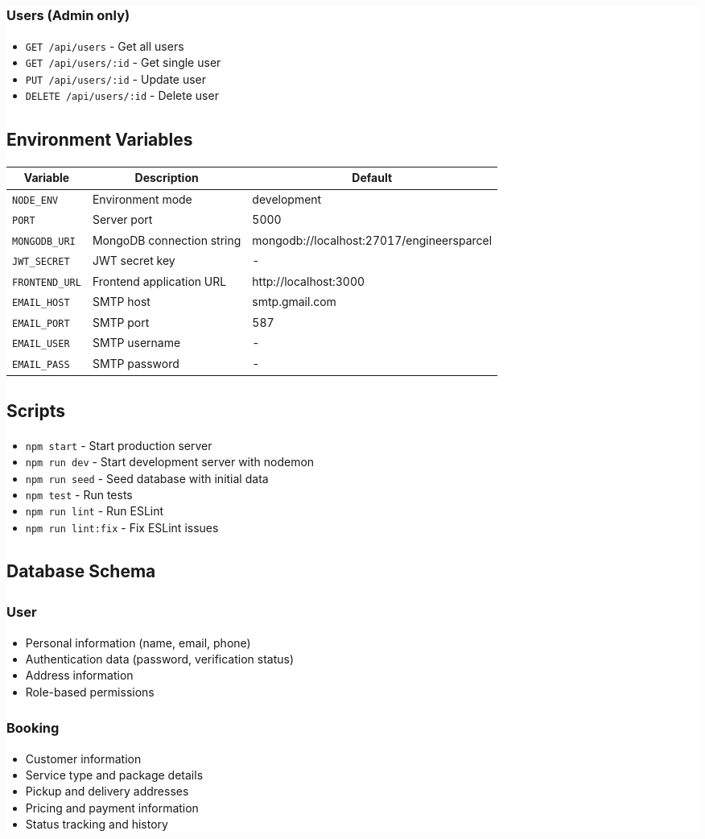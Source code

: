 ### Users (Admin only)
- `GET /api/users` - Get all users
- `GET /api/users/:id` - Get single user
- `PUT /api/users/:id` - Update user
- `DELETE /api/users/:id` - Delete user

## Environment Variables

| Variable | Description | Default |
|----------|-------------|---------|
| `NODE_ENV` | Environment mode | development |
| `PORT` | Server port | 5000 |
| `MONGODB_URI` | MongoDB connection string | mongodb://localhost:27017/engineersparcel |
| `JWT_SECRET` | JWT secret key | - |
| `FRONTEND_URL` | Frontend application URL | http://localhost:3000 |
| `EMAIL_HOST` | SMTP host | smtp.gmail.com |
| `EMAIL_PORT` | SMTP port | 587 |
| `EMAIL_USER` | SMTP username | - |
| `EMAIL_PASS` | SMTP password | - |

## Scripts

- `npm start` - Start production server
- `npm run dev` - Start development server with nodemon
- `npm run seed` - Seed database with initial data
- `npm test` - Run tests
- `npm run lint` - Run ESLint
- `npm run lint:fix` - Fix ESLint issues

## Database Schema

### User
- Personal information (name, email, phone)
- Authentication data (password, verification status)
- Address information
- Role-based permissions

### Booking
- Customer information
- Service type and package details
- Pickup and delivery addresses
- Pricing and payment information
- Status tracking and history
